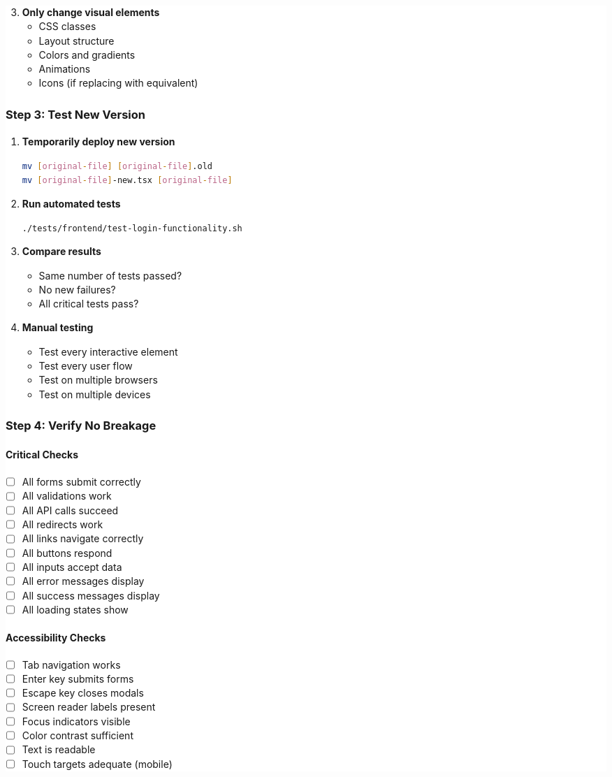 3. **Only change visual elements**
   - CSS classes
   - Layout structure
   - Colors and gradients
   - Animations
   - Icons (if replacing with equivalent)

### Step 3: Test New Version

1. **Temporarily deploy new version**
   ```bash
   mv [original-file] [original-file].old
   mv [original-file]-new.tsx [original-file]
   ```

2. **Run automated tests**
   ```bash
   ./tests/frontend/test-login-functionality.sh
   ```

3. **Compare results**
   - Same number of tests passed?
   - No new failures?
   - All critical tests pass?

4. **Manual testing**
   - Test every interactive element
   - Test every user flow
   - Test on multiple browsers
   - Test on multiple devices

### Step 4: Verify No Breakage

#### Critical Checks

- [ ] All forms submit correctly
- [ ] All validations work
- [ ] All API calls succeed
- [ ] All redirects work
- [ ] All links navigate correctly
- [ ] All buttons respond
- [ ] All inputs accept data
- [ ] All error messages display
- [ ] All success messages display
- [ ] All loading states show

#### Accessibility Checks

- [ ] Tab navigation works
- [ ] Enter key submits forms
- [ ] Escape key closes modals
- [ ] Screen reader labels present
- [ ] Focus indicators visible
- [ ] Color contrast sufficient
- [ ] Text is readable
- [ ] Touch targets adequate (mobile)
